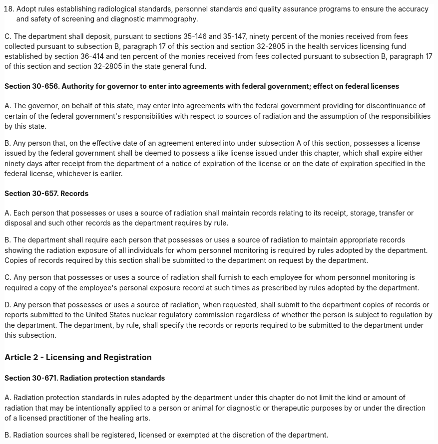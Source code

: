 18. Adopt rules establishing radiological standards, personnel standards and quality assurance programs to ensure the accuracy and safety of screening and diagnostic mammography.

C. The department shall deposit, pursuant to sections 35-146 and 35-147, ninety percent of the monies received from fees collected pursuant to subsection B, paragraph 17 of this section and section 32-2805 in the health services licensing fund established by section 36-414 and ten percent of the monies received from fees collected pursuant to subsection B, paragraph 17 of this section and section 32-2805 in the state general fund.

#### Section 30-656. Authority for governor to enter into agreements with federal government; effect on federal licenses

A. The governor, on behalf of this state, may enter into agreements with the federal government providing for discontinuance of certain of the federal government's responsibilities with respect to sources of radiation and the assumption of the responsibilities by this state.

B. Any person that, on the effective date of an agreement entered into under subsection A of this section, possesses a license issued by the federal government shall be deemed to possess a like license issued under this chapter, which shall expire either ninety days after receipt from the department of a notice of expiration of the license or on the date of expiration specified in the federal license, whichever is earlier.

 

#### Section 30-657. Records

A. Each person that possesses or uses a source of radiation shall maintain records relating to its receipt, storage, transfer or disposal and such other records as the department requires by rule.

B. The department shall require each person that possesses or uses a source of radiation to maintain appropriate records showing the radiation exposure of all individuals for whom personnel monitoring is required by rules adopted by the department. Copies of records required by this section shall be submitted to the department on request by the department.

C. Any person that possesses or uses a source of radiation shall furnish to each employee for whom personnel monitoring is required a copy of the employee's personal exposure record at such times as prescribed by rules adopted by the department.

D. Any person that possesses or uses a source of radiation, when requested, shall submit to the department copies of records or reports submitted to the United States nuclear regulatory commission regardless of whether the person is subject to regulation by the department. The department, by rule, shall specify the records or reports required to be submitted to the department under this subsection.

 

### Article 2 - Licensing and Registration

#### Section 30-671. Radiation protection standards

A. Radiation protection standards in rules adopted by the department under this chapter do not limit the kind or amount of radiation that may be intentionally applied to a person or animal for diagnostic or therapeutic purposes by or under the direction of a licensed practitioner of the healing arts.

B. Radiation sources shall be registered, licensed or exempted at the discretion of the department.
